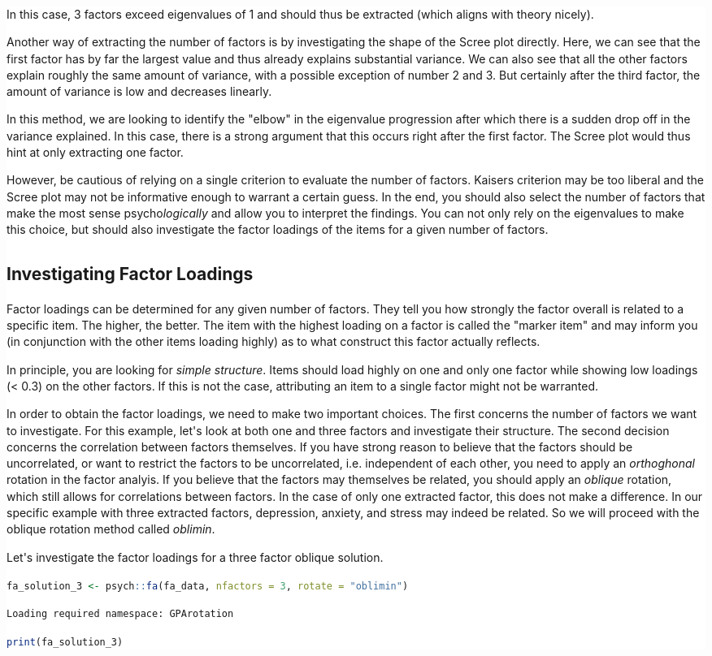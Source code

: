 
In this case, 3 factors exceed eigenvalues of 1 and should thus be extracted (which aligns with theory nicely).

Another way of extracting the number of factors is by investigating the shape of the Scree plot directly. Here, we can see that the first factor has by far the largest value and thus already explains substantial variance. We can also see that all the other factors explain roughly the same amount of variance, with a possible exception of number 2 and 3. But certainly after the third factor, the amount of variance is low and decreases linearly.

In this method, we are looking to identify the "elbow" in the eigenvalue progression after which there is a sudden drop off in the variance explained. In this case, there is a strong argument that this occurs right after the first factor. The Scree plot would thus hint at only extracting one factor.

However, be cautious of relying on a single criterion to evaluate the number of factors. Kaisers criterion may be too liberal and the Scree plot may not be informative enough to warrant a certain guess. In the end, you should also select the number of factors that make the most sense psycho*logically* and allow you to interpret the findings. You can not only rely on the eigenvalues to make this choice, but should also investigate the factor loadings of the items for a given number of factors.

## Investigating Factor Loadings
Factor loadings can be determined for any given number of factors. They tell you how strongly the factor overall is related to a specific item. The higher, the better. The item with the highest loading on a factor is called the "marker item" and may inform you (in conjunction with the other items loading highly) as to what construct this factor actually reflects.

In principle, you are looking for *simple structure*. Items should load highly on one and only one factor while showing low loadings (< 0.3) on the other factors. If this is not the case, attributing an item to a single factor might not be warranted.

In order to obtain the factor loadings, we need to make two important choices. The first concerns the number of factors we want to investigate. For this example, let's look at both one and three factors and investigate their structure.
The second decision concerns the correlation between factors themselves. If you have strong reason to believe that the factors should be uncorrelated, or want to restrict the factors to be uncorrelated, i.e. independent of each other, you need to apply an *orthoghonal* rotation in the factor analyis. If you believe that the factors may themselves be related, you should apply an *oblique* rotation, which still allows for correlations between factors.
In the case of only one extracted factor, this does not make a difference. In our specific example with three extracted factors, depression, anxiety, and stress may indeed be related. So we will proceed with the oblique rotation method called *oblimin*.

Let's investigate the factor loadings for a three factor oblique solution.


``` r
fa_solution_3 <- psych::fa(fa_data, nfactors = 3, rotate = "oblimin")
```

``` output
Loading required namespace: GPArotation
```

``` r
print(fa_solution_3)
```
